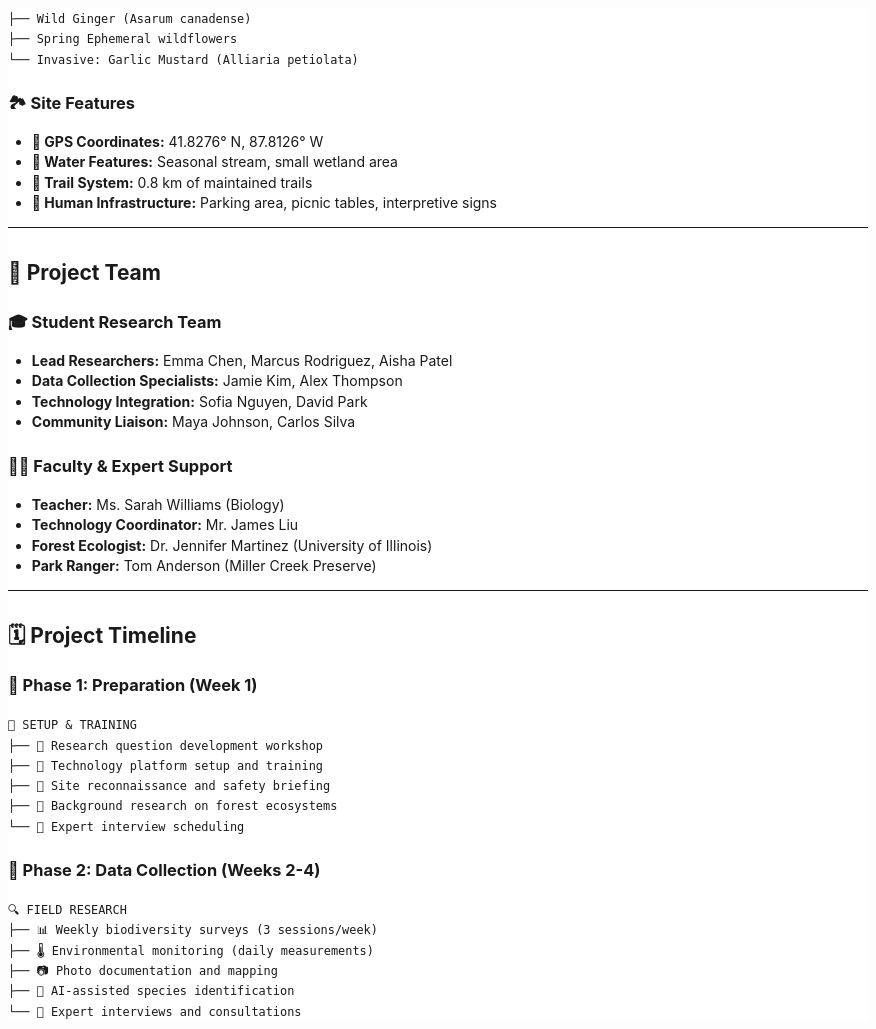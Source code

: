 ```
├── Wild Ginger (Asarum canadense)
├── Spring Ephemeral wildflowers
└── Invasive: Garlic Mustard (Alliaria petiolata)
```

### 🏞️ **Site Features**
- **📍 GPS Coordinates:** 41.8276° N, 87.8126° W
- **🌊 Water Features:** Seasonal stream, small wetland area
- **🥾 Trail System:** 0.8 km of maintained trails
- **🏢 Human Infrastructure:** Parking area, picnic tables, interpretive signs

---

## 👥 Project Team

### 🎓 **Student Research Team**
- **Lead Researchers:** Emma Chen, Marcus Rodriguez, Aisha Patel
- **Data Collection Specialists:** Jamie Kim, Alex Thompson  
- **Technology Integration:** Sofia Nguyen, David Park
- **Community Liaison:** Maya Johnson, Carlos Silva

### 👨‍🏫 **Faculty & Expert Support**
- **Teacher:** Ms. Sarah Williams (Biology)
- **Technology Coordinator:** Mr. James Liu
- **Forest Ecologist:** Dr. Jennifer Martinez (University of Illinois)
- **Park Ranger:** Tom Anderson (Miller Creek Preserve)

---

## 🗓️ Project Timeline

### **📅 Phase 1: Preparation (Week 1)**
```
🔧 SETUP & TRAINING
├── 🎯 Research question development workshop
├── 📱 Technology platform setup and training
├── 🌲 Site reconnaissance and safety briefing  
├── 📖 Background research on forest ecosystems
└── 🤝 Expert interview scheduling
```

### **📅 Phase 2: Data Collection (Weeks 2-4)**
```
🔍 FIELD RESEARCH
├── 📊 Weekly biodiversity surveys (3 sessions/week)
├── 🌡️ Environmental monitoring (daily measurements)
├── 📷 Photo documentation and mapping
├── 🤖 AI-assisted species identification
└── 🎤 Expert interviews and consultations
```
